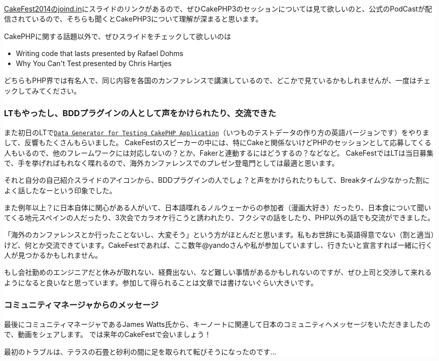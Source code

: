 [CakeFest2014のjoind.in](https://joind.in/event/view/1767)にスライドのリンクがあるので、ぜひCakePHP3のセッションについては見て欲しいのと、公式のPodCastが配信されているので、そちらも聞くとCakePHP3について理解が深まると思います。

CakePHPに関する話題以外で、ぜひスライドをチェックして欲しいのは

- Writing code that lasts presented by Rafael Dohms
- Why You Can't Test presented by Chris Hartjes

どちらもPHP界では有名人で、同じ内容を各国のカンファレンスで講演しているので、どこかで見ているかもしれませんが、一度はチェックしてみてください。

### LTもやったし、BDDプラグインの人として声をかけられたり、交流できた

また初日のLTで[`Data Generator for Testing CakePHP Application`](http://www.scribd.com/fullscreen/237573895?access_key=key-PU2ZrgYtFK3zBQXqkE2l&allow_share=false&escape=false&show_recommendations=false&view_mode=slideshow)（いつものテストデータの作り方の英語バージョンです）をやりまして、反響もたくさんもらいました。
CakeFestのスピーカーの中には、特にCakeと関係ないけどPHPのセッションとして応募してくる人もいるので、他のフレームワークには対応しないの？とか、Fakerと連動するにはどうするの？などなど。
CakeFestではLTは当日募集で、手を挙げればもれなく喋れるので、海外カンファレンスでのプレゼン登竜門としては最適と思います。

それと自分の自己紹介スライドのアイコンから、BDDプラグインの人でしょ？と声をかけられたりもして、Breakタイム少なかった割によく話したなーという印象でした。

また例年以上？に日本自体に関心がある人がいて、日本語喋れるノルウェーからの参加者（漫画大好き）だったり、日本食について聞いてくる地元スペインの人だったり、3次会でカラオケ行こうと誘われたり、フクシマの話をしたり、PHP以外の話でも交流ができました。

「海外のカンファレンスとか行ったことないし、大変そう」という方がほとんだと思います。私もお世辞にも英語得意でない（割と適当）けど、何とか交流できています。CakeFestであれば、ここ数年@yandoさんや私が参加していますし、行きたいと宣言すれば一緒に行く人が見つかるかもしれません。

もし会社勤めのエンジニアだと休みが取れない、経費出ない、など難しい事情があるかもしれないのですが、ぜひ上司と交渉して来れるようになると良いなと思っています。参加して得られることは文章では書けないぐらい大きいです。

### コミュニティマネージャからのメッセージ

最後にコミュニティマネージャであるJames Watts氏から、キーノートに関連して日本のコミュニティへメッセージをいただきましたので、動画をシェアします。
では来年のCakeFestで会いましょう！

<video id="video" class="vd" controls  poster="https://dl.dropboxusercontent.com/u/29781137/cakefest_2014/cakefest_2014.jpg" width="600">
<source src="https://dl.dropboxusercontent.com/u/29781137/cakefest_2014/cakefest_2014.m4v">
</video>

最初のトラブルは、テラスの石畳と砂利の間に足を取られて転びそうになったのです... 

